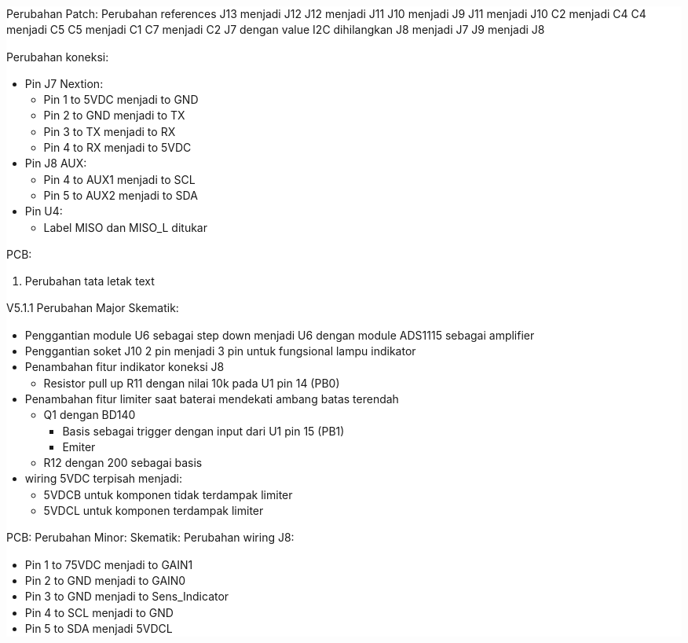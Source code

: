 Perubahan Patch:
Perubahan references
J13 menjadi J12
J12 menjadi J11
J10 menjadi J9
J11 menjadi J10
C2 menjadi C4
C4 menjadi C5 
C5 menjadi C1
C7 menjadi C2
J7 dengan value I2C dihilangkan
J8 menjadi J7
J9 menjadi J8

Perubahan koneksi:
- Pin J7 Nextion:
	- Pin 1 to 5VDC menjadi to GND
	- Pin 2 to GND menjadi to TX
	- Pin 3 to TX menjadi to RX
	- Pin 4 to RX menjadi to 5VDC
- Pin J8 AUX:
	- Pin 4 to AUX1 menjadi to SCL
	- Pin 5 to AUX2 menjadi to SDA
- Pin U4:
	- Label MISO dan MISO_L ditukar
	
PCB:
1. Perubahan tata letak text

V5.1.1
Perubahan Major
Skematik:
- Penggantian module U6 sebagai step down menjadi U6 dengan module ADS1115 sebagai amplifier
- Penggantian soket J10 2 pin menjadi 3 pin untuk fungsional lampu indikator
- Penambahan fitur indikator koneksi J8
	- Resistor pull up R11 dengan nilai 10k pada U1 pin 14 (PB0)
- Penambahan fitur limiter saat baterai mendekati ambang batas terendah 
	- Q1 dengan BD140
		- Basis sebagai trigger dengan input dari U1 pin 15 (PB1) 
		- Emiter 
	- R12 dengan 200 sebagai basis
- wiring 5VDC terpisah menjadi:
	- 5VDCB untuk komponen tidak terdampak limiter
	- 5VDCL untuk komponen terdampak limiter


PCB:
Perubahan Minor:
Skematik:
Perubahan wiring J8:
- Pin 1 to 75VDC menjadi to GAIN1
- Pin 2 to GND menjadi to GAIN0
- Pin 3 to GND menjadi to Sens_Indicator
- Pin 4 to SCL menjadi to GND
- Pin 5 to SDA menjadi 5VDCL
